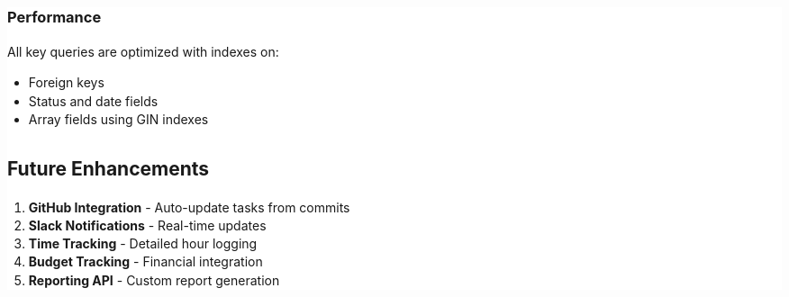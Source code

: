 ### Performance
All key queries are optimized with indexes on:
- Foreign keys
- Status and date fields
- Array fields using GIN indexes

## Future Enhancements

1. **GitHub Integration** - Auto-update tasks from commits
2. **Slack Notifications** - Real-time updates
3. **Time Tracking** - Detailed hour logging
4. **Budget Tracking** - Financial integration
5. **Reporting API** - Custom report generation